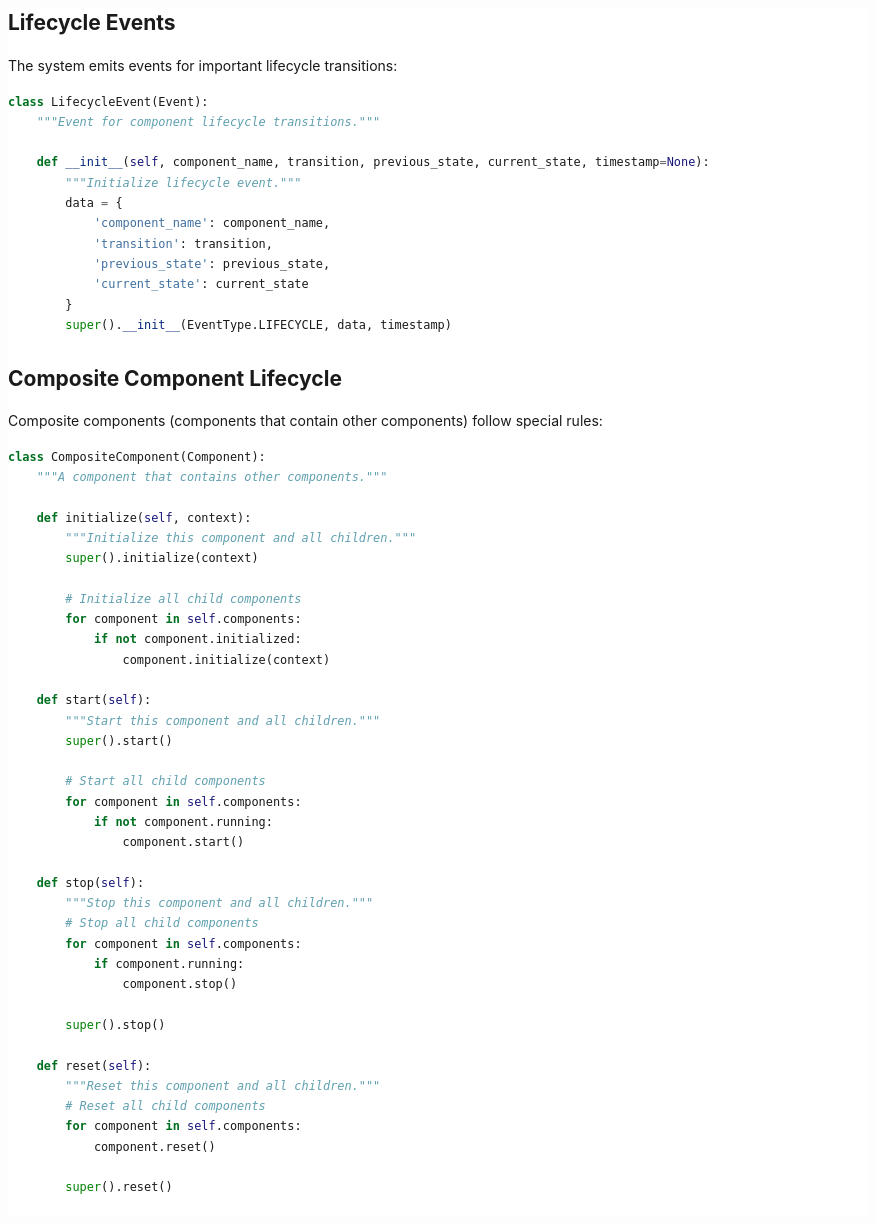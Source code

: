 ```python
```

## Lifecycle Events

The system emits events for important lifecycle transitions:

```python
class LifecycleEvent(Event):
    """Event for component lifecycle transitions."""
    
    def __init__(self, component_name, transition, previous_state, current_state, timestamp=None):
        """Initialize lifecycle event."""
        data = {
            'component_name': component_name,
            'transition': transition,
            'previous_state': previous_state,
            'current_state': current_state
        }
        super().__init__(EventType.LIFECYCLE, data, timestamp)
```

## Composite Component Lifecycle

Composite components (components that contain other components) follow special rules:

```python
class CompositeComponent(Component):
    """A component that contains other components."""
    
    def initialize(self, context):
        """Initialize this component and all children."""
        super().initialize(context)
        
        # Initialize all child components
        for component in self.components:
            if not component.initialized:
                component.initialize(context)
                
    def start(self):
        """Start this component and all children."""
        super().start()
        
        # Start all child components
        for component in self.components:
            if not component.running:
                component.start()
                
    def stop(self):
        """Stop this component and all children."""
        # Stop all child components
        for component in self.components:
            if component.running:
                component.stop()
                
        super().stop()
        
    def reset(self):
        """Reset this component and all children."""
        # Reset all child components
        for component in self.components:
            component.reset()
            
        super().reset()
        
```